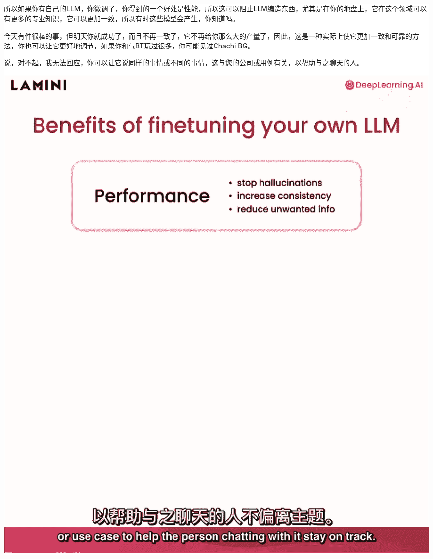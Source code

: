 所以如果你有自己的LLM，你微调了，你得到的一个好处是性能，所以这可以阻止LLM编造东西，尤其是在你的地盘上，它在这个领域可以有更多的专业知识，它可以更加一致，所以有时这些模型会产生，你知道吗。

今天有件很棒的事，但明天你就成功了，而且不再一致了，它不再给你那么大的产量了，因此，这是一种实际上使它更加一致和可靠的方法，你也可以让它更好地调节，如果你和气BT玩过很多，你可能见过Chachi BG。

说，对不起，我无法回应，你可以让它说同样的事情或不同的事情，这与您的公司或用例有关，以帮助与之聊天的人。



![](img/1c71155de356fd211c1d20b0eabdb6d7_77.png)
